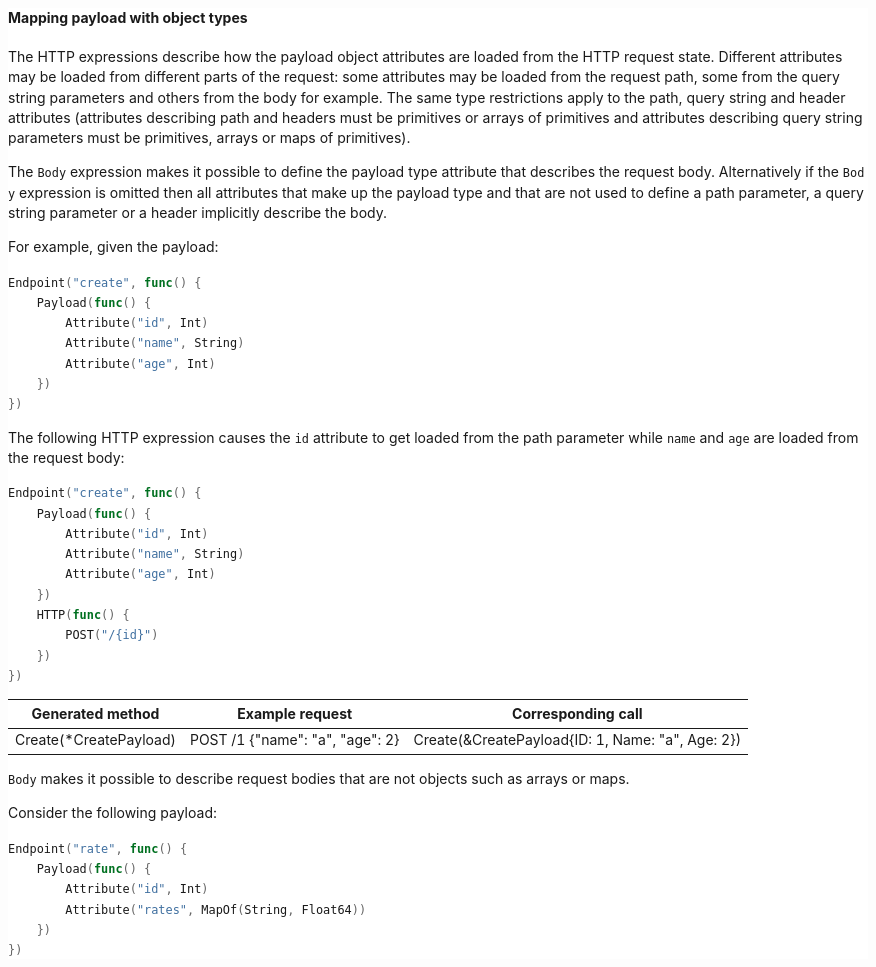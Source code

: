#### Mapping payload with object types

The HTTP expressions describe how the payload object attributes are loaded from
the HTTP request state. Different attributes may be loaded from different parts
of the request: some attributes may be loaded from the request path, some from
the query string parameters and others from the body for example. The same type
restrictions apply to the path, query string and header attributes (attributes
describing path and headers must be primitives or arrays of primitives and
attributes describing query string parameters must be primitives, arrays or maps
of primitives).

The `Body` expression makes it possible to define the payload type attribute
that describes the request body. Alternatively if the `Body` expression is
omitted then all attributes that make up the payload type and that are not used
to define a path parameter, a query string parameter or a header implicitly
describe the body.

For example, given the payload:

```go
Endpoint("create", func() {
    Payload(func() {
        Attribute("id", Int)
        Attribute("name", String)
        Attribute("age", Int)
    })
})
```

The following HTTP expression causes the `id` attribute to get loaded from the
path parameter while `name` and `age` are loaded from the request body:

```go 
Endpoint("create", func() {
    Payload(func() {
        Attribute("id", Int)
        Attribute("name", String)
        Attribute("age", Int)
    })
    HTTP(func() {
        POST("/{id}")
    })
})
```

| Generated method       | Example request                 | Corresponding call                               |
| ---------------------- | ------------------------------- | ------------------------------------------------ |
| Create(*CreatePayload) | POST /1 {"name": "a", "age": 2} | Create(&CreatePayload{ID: 1, Name: "a", Age: 2}) |

`Body` makes it possible to describe request bodies that are not objects such as
arrays or maps.

Consider the following payload:

```go 
Endpoint("rate", func() {
    Payload(func() {
        Attribute("id", Int)
        Attribute("rates", MapOf(String, Float64))
    })
})
```

